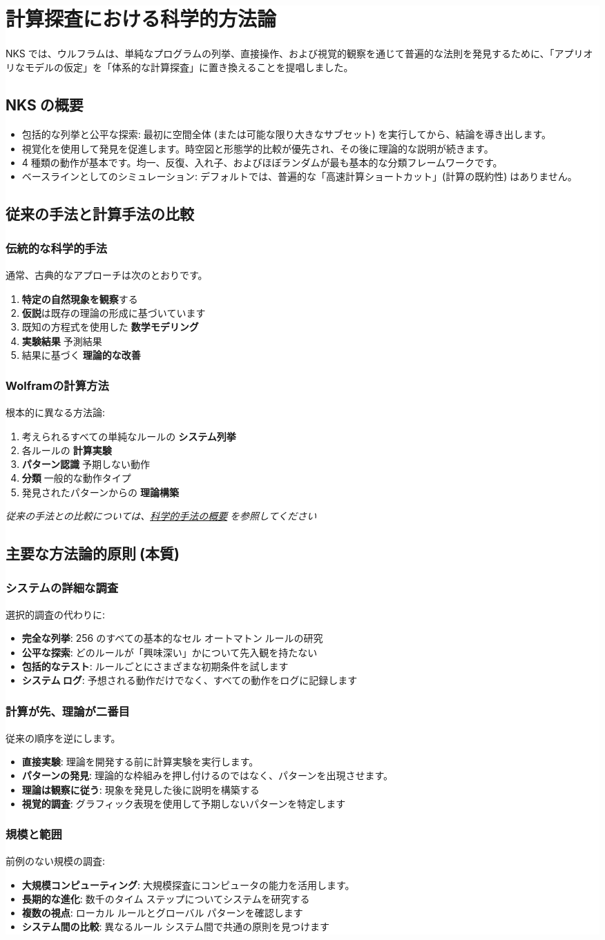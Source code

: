 # 計算探査における科学的方法論

NKS では、ウルフラムは、単純なプログラムの列挙、直接操作、および視覚的観察を通じて普遍的な法則を発見するために、「アプリオリなモデルの仮定」を「体系的な計算探査」に置き換えることを提唱しました。

## NKS の概要
- 包括的な列挙と公平な探索: 最初に空間全体 (または可能な限り大きなサブセット) を実行してから、結論を導き出します。
- 視覚化を使用して発見を促進します。時空図と形態学的比較が優先され、その後に理論的な説明が続きます。
- 4 種類の動作が基本です。均一、反復、入れ子、およびほぼランダムが最も基本的な分類フレームワークです。
- ベースラインとしてのシミュレーション: デフォルトでは、普遍的な「高速計算ショートカット」(計算の既約性) はありません。

## 従来の手法と計算手法の比較

### 伝統的な科学的手法
通常、古典的なアプローチは次のとおりです。
1. **特定の自然現象を観察**する
2. **仮説**は既存の理論の形成に基づいています
3. 既知の方程式を使用した **数学モデリング**
4. **実験結果** 予測結果
5. 結果に基づく **理論的な改善**

### Wolframの計算方法
根本的に異なる方法論:
1. 考えられるすべての単純なルールの **システム列挙**
2. 各ルールの **計算実験**
3. **パターン認識** 予期しない動作
4. **分類** 一般的な動作タイプ
5. 発見されたパターンからの **理論構築**

*従来の手法との比較については、[科学的手法の概要](https://en.wikipedia.org/wiki/Scientific_method) を参照してください*

## 主要な方法論的原則 (本質)

### システムの詳細な調査
選択的調査の代わりに:
- **完全な列挙**: 256 のすべての基本的なセル オートマトン ルールの研究
- **公平な探索**: どのルールが「興味深い」かについて先入観を持たない
- **包括的なテスト**: ルールごとにさまざまな初期条件を試します
- **システム ログ**: 予想される動作だけでなく、すべての動作をログに記録します

### 計算が先、理論が二番目
従来の順序を逆にします。
- **直接実験**: 理論を開発する前に計算実験を実行します。
- **パターンの発見**: 理論的な枠組みを押し付けるのではなく、パターンを出現させます。
- **理論は観察に従う**: 現象を発見した後に説明を構築する
- **視覚的調査**: グラフィック表現を使用して予期しないパターンを特定します

### 規模と範囲
前例のない規模の調査:
- **大規模コンピューティング**: 大規模探査にコンピュータの能力を活用します。
- **長期的な進化**: 数千のタイム ステップについてシステムを研究する
- **複数の視点**: ローカル ルールとグローバル パターンを確認します
- **システム間の比較**: 異なるルール システム間で共通の原則を見つけます
